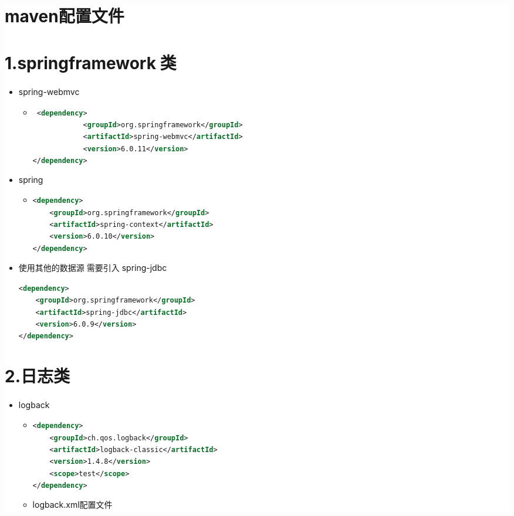 # maven配置文件

# 1.springframework 类

- spring-webmvc

  - ```xml
     <dependency>
                <groupId>org.springframework</groupId>
                <artifactId>spring-webmvc</artifactId>
                <version>6.0.11</version>
    </dependency>
    ```

- spring

  - ```xml
    <dependency>
        <groupId>org.springframework</groupId>
        <artifactId>spring-context</artifactId>
        <version>6.0.10</version>
    </dependency>
    
    ```




- 使用其他的数据源 需要引入 spring-jdbc

  ```xml
  <dependency>
      <groupId>org.springframework</groupId>
      <artifactId>spring-jdbc</artifactId>
      <version>6.0.9</version>
  </dependency>
  ```

  

# 2.日志类

- logback

  - ```xml
    <dependency>
        <groupId>ch.qos.logback</groupId>
        <artifactId>logback-classic</artifactId>
        <version>1.4.8</version>
        <scope>test</scope>
    </dependency>
    ```

  -  logback.xml配置文件
